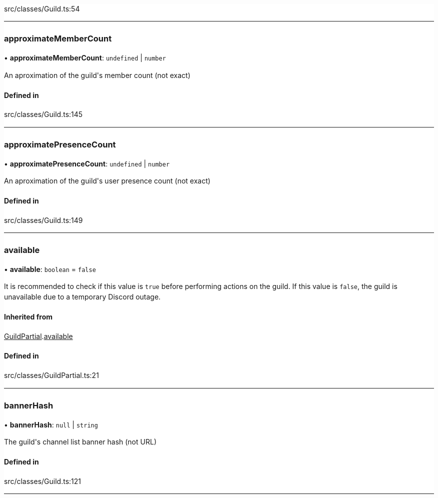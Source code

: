 src/classes/Guild.ts:54

___

### approximateMemberCount

• **approximateMemberCount**: `undefined` \| `number`

An aproximation of the guild's member count (not exact)

#### Defined in

src/classes/Guild.ts:145

___

### approximatePresenceCount

• **approximatePresenceCount**: `undefined` \| `number`

An aproximation of the guild's user presence count (not exact)

#### Defined in

src/classes/Guild.ts:149

___

### available

• **available**: `boolean` = `false`

It is recommended to check if this value is `true` before performing actions
on the guild. If this value is `false`, the guild is unavailable due to a 
temporary Discord outage.

#### Inherited from

[GuildPartial](GuildPartial.md).[available](GuildPartial.md#available)

#### Defined in

src/classes/GuildPartial.ts:21

___

### bannerHash

• **bannerHash**: ``null`` \| `string`

The guild's channel list banner hash (not URL)

#### Defined in

src/classes/Guild.ts:121

___

